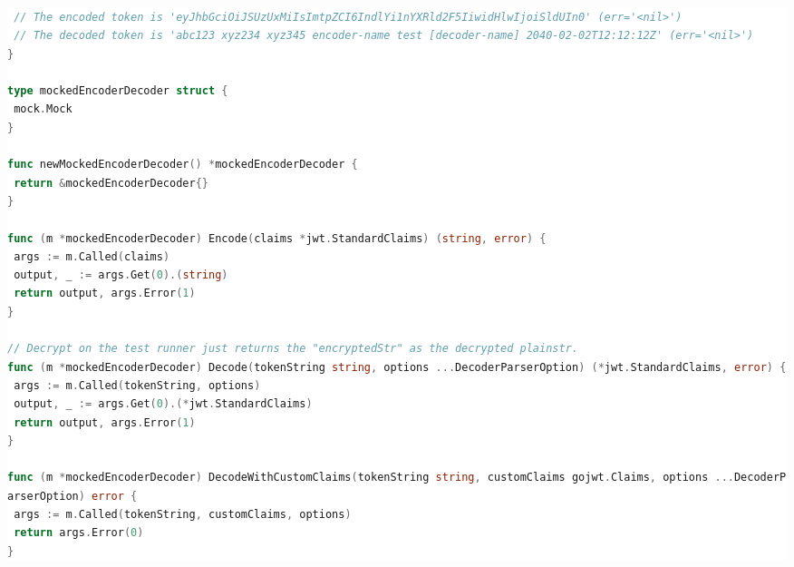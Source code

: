 ```go
 // The encoded token is 'eyJhbGciOiJSUzUxMiIsImtpZCI6IndlYi1nYXRld2F5IiwidHlwIjoiSldUIn0' (err='<nil>')
 // The decoded token is 'abc123 xyz234 xyz345 encoder-name test [decoder-name] 2040-02-02T12:12:12Z' (err='<nil>')
}

type mockedEncoderDecoder struct {
 mock.Mock
}

func newMockedEncoderDecoder() *mockedEncoderDecoder {
 return &mockedEncoderDecoder{}
}

func (m *mockedEncoderDecoder) Encode(claims *jwt.StandardClaims) (string, error) {
 args := m.Called(claims)
 output, _ := args.Get(0).(string)
 return output, args.Error(1)
}

// Decrypt on the test runner just returns the "encryptedStr" as the decrypted plainstr.
func (m *mockedEncoderDecoder) Decode(tokenString string, options ...DecoderParserOption) (*jwt.StandardClaims, error) {
 args := m.Called(tokenString, options)
 output, _ := args.Get(0).(*jwt.StandardClaims)
 return output, args.Error(1)
}

func (m *mockedEncoderDecoder) DecodeWithCustomClaims(tokenString string, customClaims gojwt.Claims, options ...DecoderParserOption) error {
 args := m.Called(tokenString, customClaims, options)
 return args.Error(0)
}
```
